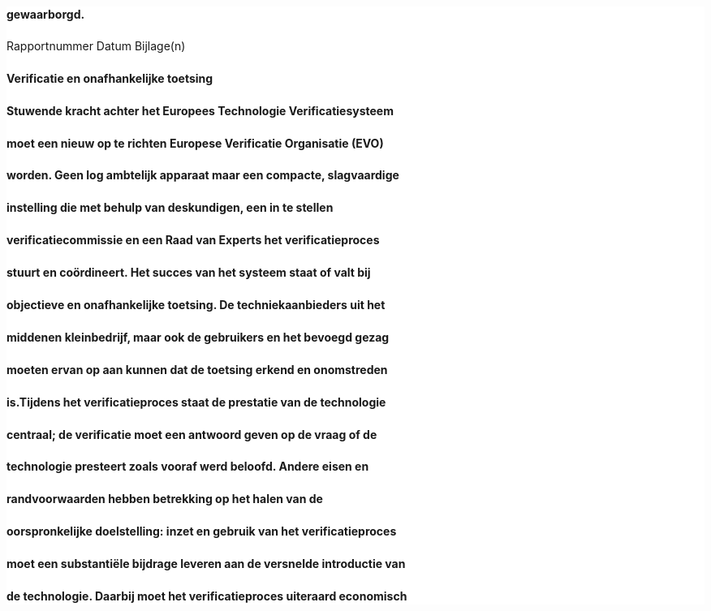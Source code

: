 #### gewaarborgd. 


 Rapportnummer Datum Bijlage(n) 

#### Verificatie en onafhankelijke toetsing 

#### Stuwende kracht achter het Europees Technologie Verificatiesysteem 

#### moet een nieuw op te richten Europese Verificatie Organisatie (EVO) 

#### worden. Geen log ambtelijk apparaat maar een compacte, slagvaardige 

#### instelling die met behulp van deskundigen, een in te stellen 

#### verificatiecommissie en een Raad van Experts het verificatieproces 

#### stuurt en coördineert. Het succes van het systeem staat of valt bij 

#### objectieve en onafhankelijke toetsing. De techniekaanbieders uit het 

#### middenen kleinbedrijf, maar ook de gebruikers en het bevoegd gezag 

#### moeten ervan op aan kunnen dat de toetsing erkend en onomstreden 

#### is.Tijdens het verificatieproces staat de prestatie van de technologie 

#### centraal; de verificatie moet een antwoord geven op de vraag of de 

#### technologie presteert zoals vooraf werd beloofd. Andere eisen en 

#### randvoorwaarden hebben betrekking op het halen van de 

#### oorspronkelijke doelstelling: inzet en gebruik van het verificatieproces 

#### moet een substantiële bijdrage leveren aan de versnelde introductie van 

#### de technologie. Daarbij moet het verificatieproces uiteraard economisch 
